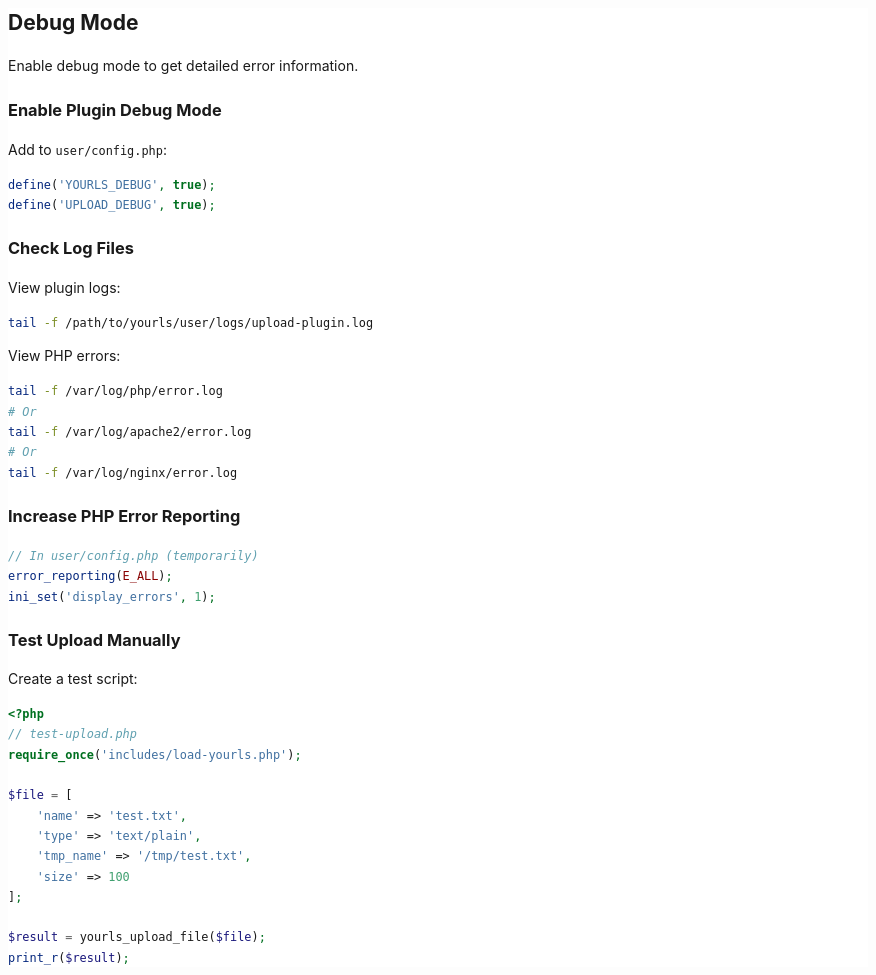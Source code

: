 ## Debug Mode

Enable debug mode to get detailed error information.

### Enable Plugin Debug Mode

Add to `user/config.php`:

```php
define('YOURLS_DEBUG', true);
define('UPLOAD_DEBUG', true);
```

### Check Log Files

View plugin logs:

```bash
tail -f /path/to/yourls/user/logs/upload-plugin.log
```

View PHP errors:

```bash
tail -f /var/log/php/error.log
# Or
tail -f /var/log/apache2/error.log
# Or
tail -f /var/log/nginx/error.log
```

### Increase PHP Error Reporting

```php
// In user/config.php (temporarily)
error_reporting(E_ALL);
ini_set('display_errors', 1);
```

### Test Upload Manually

Create a test script:

```php
<?php
// test-upload.php
require_once('includes/load-yourls.php');

$file = [
    'name' => 'test.txt',
    'type' => 'text/plain',
    'tmp_name' => '/tmp/test.txt',
    'size' => 100
];

$result = yourls_upload_file($file);
print_r($result);
```
